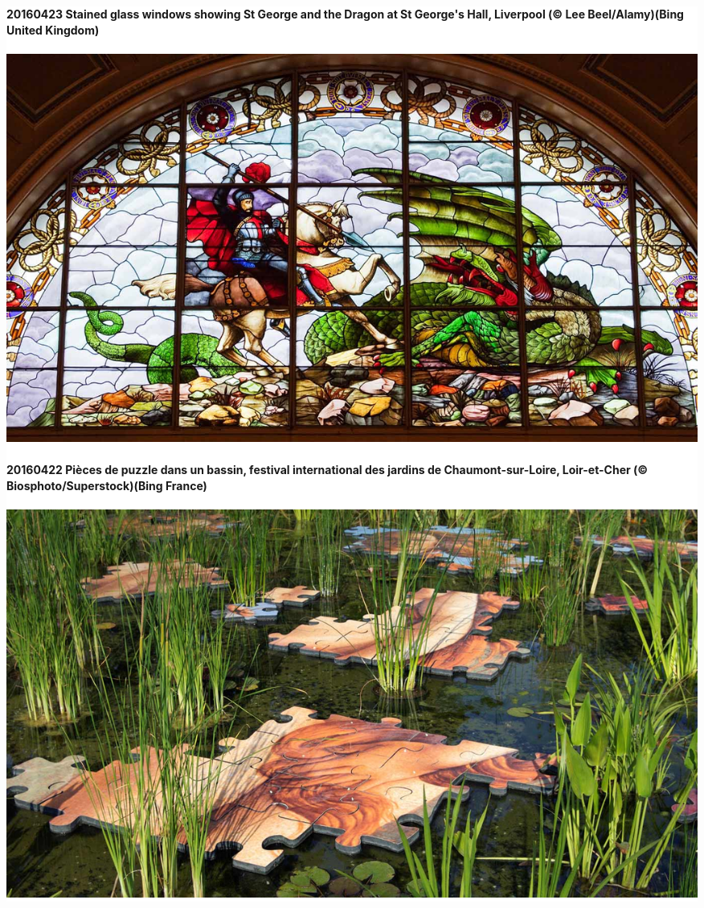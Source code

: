 #### 20160423 Stained glass windows showing St George and the Dragon at St George's Hall, Liverpool (© Lee Beel/Alamy)(Bing United Kingdom)

![](20160423_StGeorgesDay_1366x768.jpg)

#### 20160422 Pièces de puzzle dans un bassin, festival international des jardins de Chaumont-sur-Loire, Loir-et-Cher (© Biosphoto/Superstock)(Bing France)

![](20160422_PuzzlePond_1366x768.jpg)
